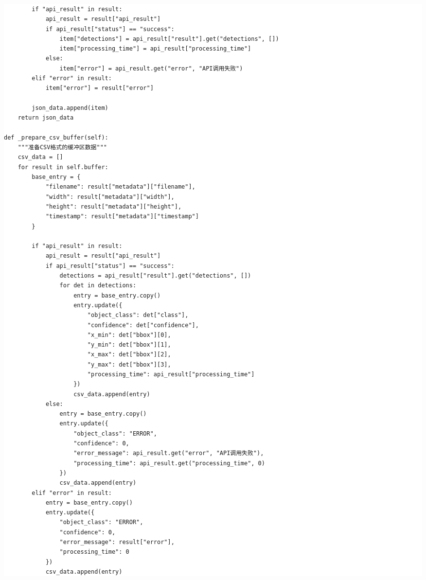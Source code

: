             if "api_result" in result:
                api_result = result["api_result"]
                if api_result["status"] == "success":
                    item["detections"] = api_result["result"].get("detections", [])
                    item["processing_time"] = api_result["processing_time"]
                else:
                    item["error"] = api_result.get("error", "API调用失败")
            elif "error" in result:
                item["error"] = result["error"]
            
            json_data.append(item)
        return json_data
    
    def _prepare_csv_buffer(self):
        """准备CSV格式的缓冲区数据"""
        csv_data = []
        for result in self.buffer:
            base_entry = {
                "filename": result["metadata"]["filename"],
                "width": result["metadata"]["width"],
                "height": result["metadata"]["height"],
                "timestamp": result["metadata"]["timestamp"]
            }
            
            if "api_result" in result:
                api_result = result["api_result"]
                if api_result["status"] == "success":
                    detections = api_result["result"].get("detections", [])
                    for det in detections:
                        entry = base_entry.copy()
                        entry.update({
                            "object_class": det["class"],
                            "confidence": det["confidence"],
                            "x_min": det["bbox"][0],
                            "y_min": det["bbox"][1],
                            "x_max": det["bbox"][2],
                            "y_max": det["bbox"][3],
                            "processing_time": api_result["processing_time"]
                        })
                        csv_data.append(entry)
                else:
                    entry = base_entry.copy()
                    entry.update({
                        "object_class": "ERROR",
                        "confidence": 0,
                        "error_message": api_result.get("error", "API调用失败"),
                        "processing_time": api_result.get("processing_time", 0)
                    })
                    csv_data.append(entry)
            elif "error" in result:
                entry = base_entry.copy()
                entry.update({
                    "object_class": "ERROR",
                    "confidence": 0,
                    "error_message": result["error"],
                    "processing_time": 0
                })
                csv_data.append(entry)
        